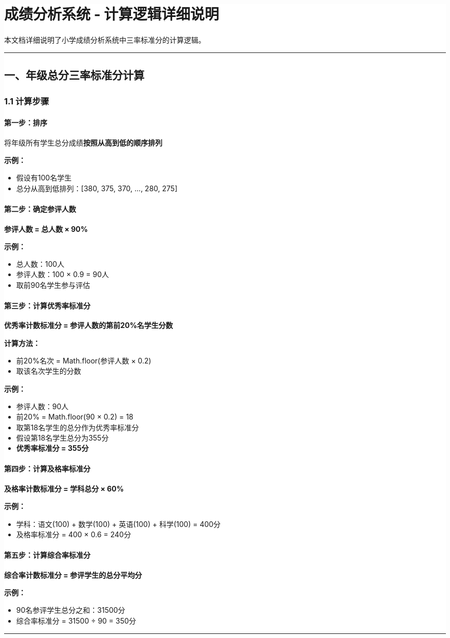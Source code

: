# 成绩分析系统 - 计算逻辑详细说明

本文档详细说明了小学成绩分析系统中三率标准分的计算逻辑。

---

## 一、年级总分三率标准分计算

### 1.1 计算步骤

#### 第一步：排序
将年级所有学生总分成绩**按照从高到低的顺序排列**

**示例：**
- 假设有100名学生
- 总分从高到低排列：[380, 375, 370, ..., 280, 275]

#### 第二步：确定参评人数
**参评人数 = 总人数 × 90%**

**示例：**
- 总人数：100人
- 参评人数：100 × 0.9 = 90人
- 取前90名学生参与评估

#### 第三步：计算优秀率标准分
**优秀率计数标准分 = 参评人数的第前20%名学生分数**

**计算方法：**
- 前20%名次 = Math.floor(参评人数 × 0.2)
- 取该名次学生的分数

**示例：**
- 参评人数：90人
- 前20% = Math.floor(90 × 0.2) = 18
- 取第18名学生的总分作为优秀率标准分
- 假设第18名学生总分为355分
- **优秀率标准分 = 355分**

#### 第四步：计算及格率标准分
**及格率计数标准分 = 学科总分 × 60%**

**示例：**
- 学科：语文(100) + 数学(100) + 英语(100) + 科学(100) = 400分
- 及格率标准分 = 400 × 0.6 = 240分

#### 第五步：计算综合率标准分
**综合率计数标准分 = 参评学生的总分平均分**

**示例：**
- 90名参评学生总分之和：31500分
- 综合率标准分 = 31500 ÷ 90 = 350分

---